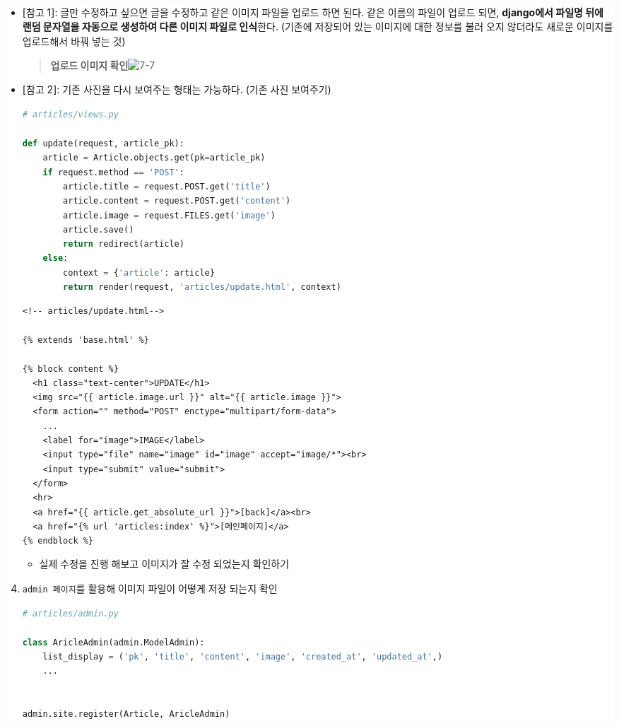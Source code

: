 
  
- [참고 1]: 글만 수정하고 싶으면 글을 수정하고 같은 이미지 파일을 업로드 하면 된다. 같은 이름의 파일이 업로드 되면, **django에서 파일명 뒤에 랜덤 문자열을 자동으로 생성하여 다른 이미지 파일로 인식**한다. (기존에 저장되어 있는 이미지에 대한 정보를 불러 오지 않더라도 새로운 이미지를 업로드해서 바꿔 넣는 것)

  > **업로드 이미지 확인**<img width="1371" alt="7-7" src="https://user-images.githubusercontent.com/52446416/65942166-b02cc800-e467-11e9-8261-1886b1175fbc.png">

  

- [참고 2]: 기존 사진을 다시 보여주는 형태는 가능하다. (기존 사진 보여주기)

  ```python
  # articles/views.py
  
  def update(request, article_pk):
      article = Article.objects.get(pk=article_pk)
      if request.method == 'POST':
          article.title = request.POST.get('title')
          article.content = request.POST.get('content')
          article.image = request.FILES.get('image')
          article.save()
          return redirect(article)
      else:
          context = {'article': article}
          return render(request, 'articles/update.html', context)
  ```

  ```django
  <!-- articles/update.html-->
  
  {% extends 'base.html' %}
  
  {% block content %}
    <h1 class="text-center">UPDATE</h1>
    <img src="{{ article.image.url }}" alt="{{ article.image }}">
    <form action="" method="POST" enctype="multipart/form-data">
      ...
      <label for="image">IMAGE</label>
      <input type="file" name="image" id="image" accept="image/*"><br>
      <input type="submit" value="submit">
    </form>
    <hr>
    <a href="{{ article.get_absolute_url }}">[back]</a><br>
    <a href="{% url 'articles:index' %}">[메인페이지]</a>
  {% endblock %}
  ```

  - 실제 수정을 진행 해보고 이미지가 잘 수정 되었는지 확인하기



4. `admin 페이지`를 활용해 이미지 파일이 어떻게 저장 되는지 확인

   ```python
   # articles/admin.py
   
   class AricleAdmin(admin.ModelAdmin):
       list_display = ('pk', 'title', 'content', 'image', 'created_at', 'updated_at',)
       ...
   
   
   admin.site.register(Article, AricleAdmin)
   ```

